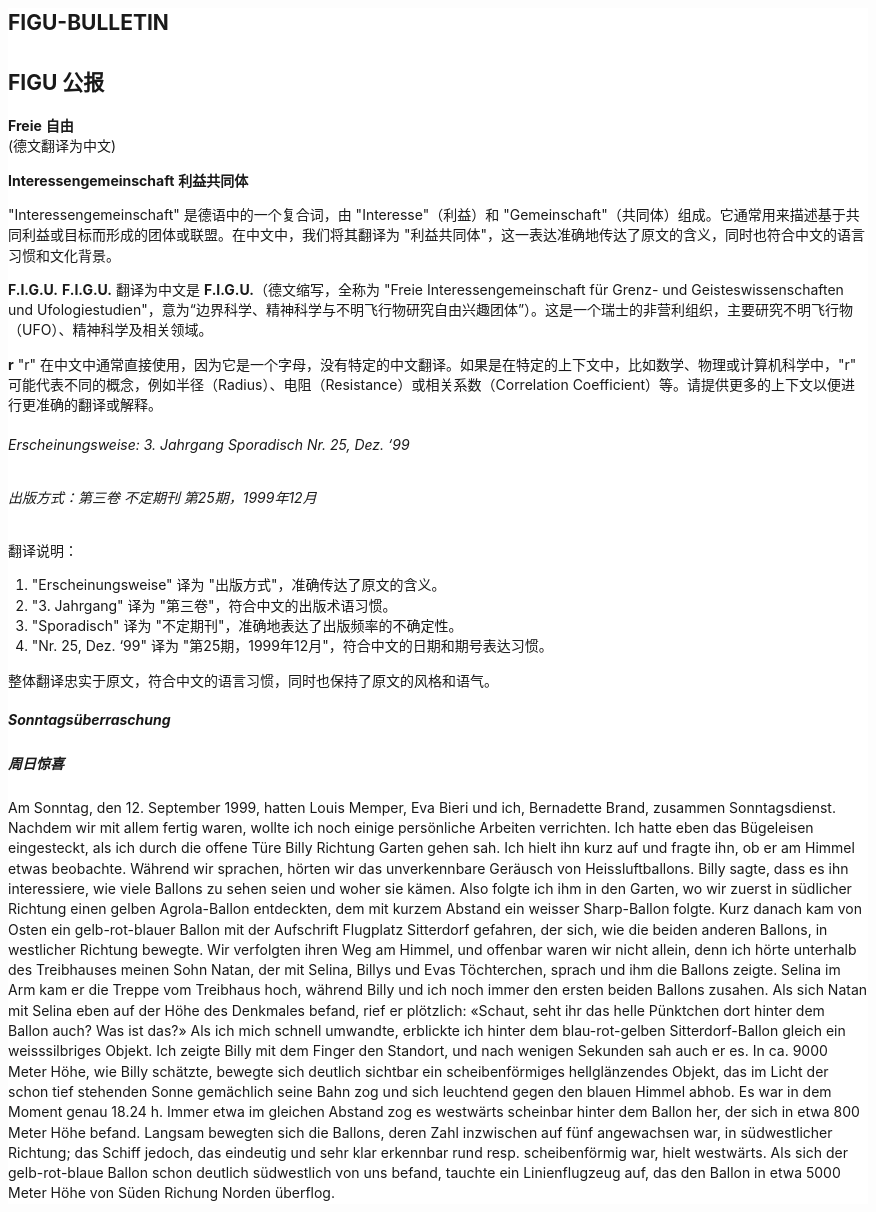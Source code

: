 ## FIGU-BULLETIN
## FIGU 公报

**Freie**
**自由**  
(德文翻译为中文)

**Interessengemeinschaft**
**利益共同体**

"Interessengemeinschaft" 是德语中的一个复合词，由 "Interesse"（利益）和 "Gemeinschaft"（共同体）组成。它通常用来描述基于共同利益或目标而形成的团体或联盟。在中文中，我们将其翻译为 "利益共同体"，这一表达准确地传达了原文的含义，同时也符合中文的语言习惯和文化背景。

**F.I.G.U.**
**F.I.G.U.** 翻译为中文是 **F.I.G.U.**（德文缩写，全称为 "Freie Interessengemeinschaft für Grenz- und Geisteswissenschaften und Ufologiestudien"，意为“边界科学、精神科学与不明飞行物研究自由兴趣团体”）。这是一个瑞士的非营利组织，主要研究不明飞行物（UFO）、精神科学及相关领域。

**r**
"r" 在中文中通常直接使用，因为它是一个字母，没有特定的中文翻译。如果是在特定的上下文中，比如数学、物理或计算机科学中，"r" 可能代表不同的概念，例如半径（Radius）、电阻（Resistance）或相关系数（Correlation Coefficient）等。请提供更多的上下文以便进行更准确的翻译或解释。

###### Erscheinungsweise: 3. Jahrgang Sporadisch Nr. 25, Dez. ‘99
###### 出版方式：第三卷 不定期刊 第25期，1999年12月

翻译说明：
1. "Erscheinungsweise" 译为 "出版方式"，准确传达了原文的含义。
2. "3. Jahrgang" 译为 "第三卷"，符合中文的出版术语习惯。
3. "Sporadisch" 译为 "不定期刊"，准确地表达了出版频率的不确定性。
4. "Nr. 25, Dez. ‘99" 译为 "第25期，1999年12月"，符合中文的日期和期号表达习惯。

整体翻译忠实于原文，符合中文的语言习惯，同时也保持了原文的风格和语气。

##### Sonntagsüberraschung
##### 周日惊喜

Am Sonntag, den 12. September 1999, hatten Louis Memper, Eva Bieri und ich, Bernadette Brand, zusammen Sonntagsdienst. Nachdem wir mit allem fertig waren, wollte ich noch einige persönliche Arbeiten verrichten. Ich hatte eben das Bügeleisen eingesteckt, als ich durch die offene Türe Billy Richtung Garten gehen sah. Ich hielt ihn kurz auf und fragte ihn, ob er am Himmel etwas beobachte. Während wir sprachen, hörten wir das unverkennbare Geräusch von Heissluftballons. Billy sagte, dass es ihn interessiere, wie viele Ballons zu sehen seien und woher sie kämen. Also folgte ich ihm in den Garten, wo wir zuerst in südlicher Richtung einen gelben Agrola-Ballon entdeckten, dem mit kurzem Abstand ein weisser Sharp-Ballon folgte. Kurz danach kam von Osten ein gelb-rot-blauer Ballon mit der Aufschrift Flugplatz Sitterdorf gefahren, der sich, wie die beiden anderen Ballons, in westlicher Richtung bewegte. Wir verfolgten ihren Weg am Himmel, und offenbar waren wir nicht allein, denn ich hörte unterhalb des Treibhauses meinen Sohn Natan, der mit Selina, Billys und Evas Töchterchen, sprach und ihm die Ballons zeigte. Selina im Arm kam er die Treppe vom Treibhaus hoch, während Billy und ich noch immer den ersten beiden Ballons zusahen. Als sich Natan mit Selina eben auf der Höhe des Denkmales befand, rief er plötzlich: «Schaut, seht ihr das helle Pünktchen dort hinter dem Ballon auch? Was ist das?» Als ich mich schnell umwandte, erblickte ich hinter dem blau-rot-gelben Sitterdorf-Ballon gleich ein weisssilbriges Objekt. Ich zeigte Billy mit dem Finger den Standort, und nach wenigen Sekunden sah auch er es. In ca. 9000 Meter Höhe, wie Billy schätzte, bewegte sich deutlich sichtbar ein scheibenförmiges hellglänzendes Objekt, das im Licht der schon tief stehenden Sonne gemächlich seine Bahn zog und sich leuchtend gegen den blauen Himmel abhob. Es war in dem Moment genau 18.24 h. Immer etwa im gleichen Abstand zog es westwärts scheinbar hinter dem Ballon her, der sich in etwa 800 Meter Höhe befand. Langsam bewegten sich die Ballons, deren Zahl inzwischen auf fünf angewachsen war, in südwestlicher Richtung; das Schiff jedoch, das eindeutig und sehr klar erkennbar rund resp. scheibenförmig war, hielt westwärts. Als sich der gelb-rot-blaue Ballon schon deutlich südwestlich von uns befand, tauchte ein Linienflugzeug auf, das den Ballon in etwa 5000 Meter Höhe von Süden Richung Norden überflog.